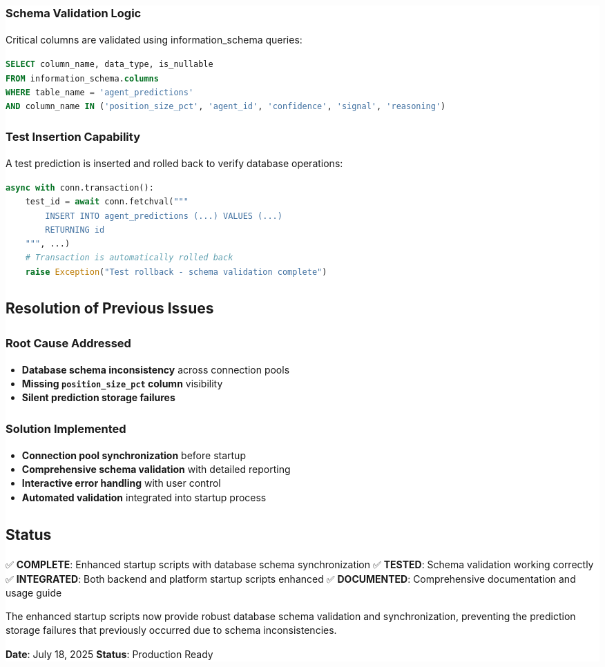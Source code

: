 ### Schema Validation Logic
Critical columns are validated using information_schema queries:

```sql
SELECT column_name, data_type, is_nullable
FROM information_schema.columns 
WHERE table_name = 'agent_predictions'
AND column_name IN ('position_size_pct', 'agent_id', 'confidence', 'signal', 'reasoning')
```

### Test Insertion Capability
A test prediction is inserted and rolled back to verify database operations:

```python
async with conn.transaction():
    test_id = await conn.fetchval("""
        INSERT INTO agent_predictions (...) VALUES (...)
        RETURNING id
    """, ...)
    # Transaction is automatically rolled back
    raise Exception("Test rollback - schema validation complete")
```

## Resolution of Previous Issues

### Root Cause Addressed
- **Database schema inconsistency** across connection pools
- **Missing `position_size_pct` column** visibility
- **Silent prediction storage failures**

### Solution Implemented
- **Connection pool synchronization** before startup
- **Comprehensive schema validation** with detailed reporting
- **Interactive error handling** with user control
- **Automated validation** integrated into startup process

## Status

✅ **COMPLETE**: Enhanced startup scripts with database schema synchronization
✅ **TESTED**: Schema validation working correctly
✅ **INTEGRATED**: Both backend and platform startup scripts enhanced
✅ **DOCUMENTED**: Comprehensive documentation and usage guide

The enhanced startup scripts now provide robust database schema validation and synchronization, preventing the prediction storage failures that previously occurred due to schema inconsistencies.

**Date**: July 18, 2025
**Status**: Production Ready
